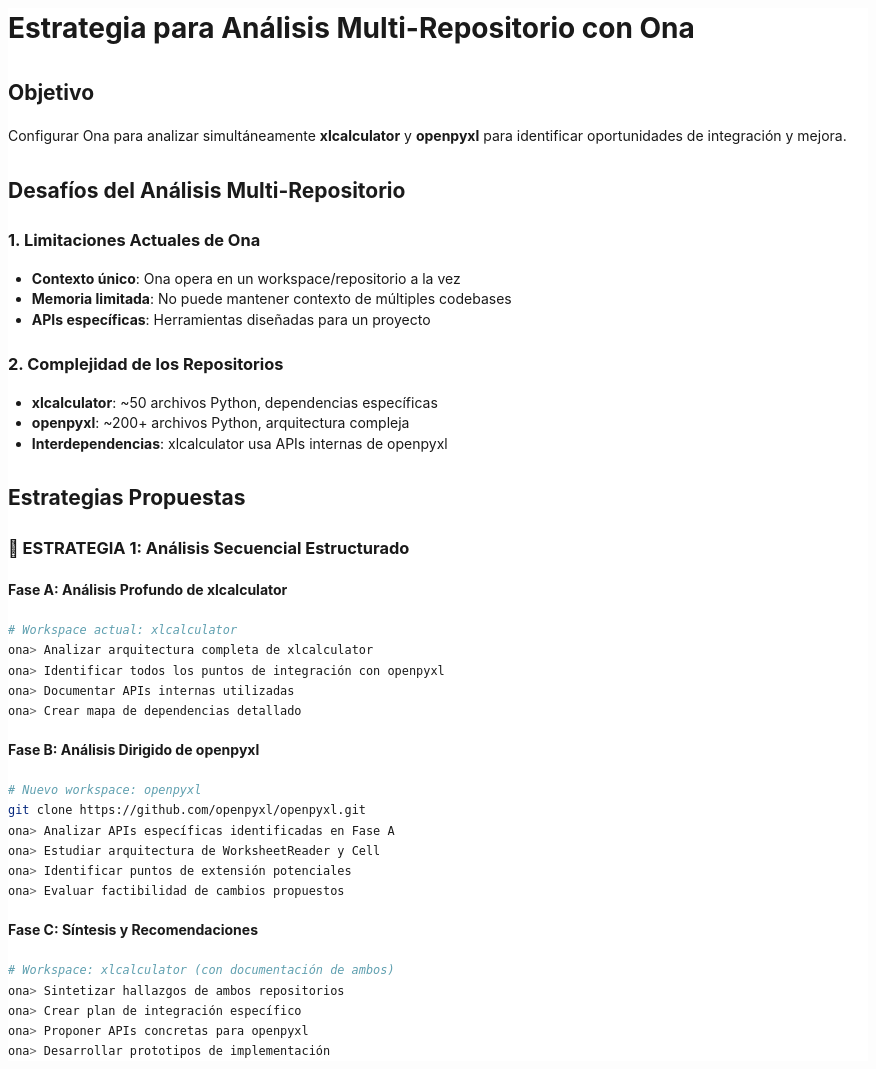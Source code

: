 # Estrategia para Análisis Multi-Repositorio con Ona

## Objetivo

Configurar Ona para analizar simultáneamente **xlcalculator** y **openpyxl** para identificar oportunidades de integración y mejora.

## Desafíos del Análisis Multi-Repositorio

### **1. Limitaciones Actuales de Ona**
- **Contexto único**: Ona opera en un workspace/repositorio a la vez
- **Memoria limitada**: No puede mantener contexto de múltiples codebases
- **APIs específicas**: Herramientas diseñadas para un proyecto

### **2. Complejidad de los Repositorios**
- **xlcalculator**: ~50 archivos Python, dependencias específicas
- **openpyxl**: ~200+ archivos Python, arquitectura compleja
- **Interdependencias**: xlcalculator usa APIs internas de openpyxl

## Estrategias Propuestas

### **🎯 ESTRATEGIA 1: Análisis Secuencial Estructurado**

#### **Fase A: Análisis Profundo de xlcalculator**
```bash
# Workspace actual: xlcalculator
ona> Analizar arquitectura completa de xlcalculator
ona> Identificar todos los puntos de integración con openpyxl
ona> Documentar APIs internas utilizadas
ona> Crear mapa de dependencias detallado
```

#### **Fase B: Análisis Dirigido de openpyxl**
```bash
# Nuevo workspace: openpyxl
git clone https://github.com/openpyxl/openpyxl.git
ona> Analizar APIs específicas identificadas en Fase A
ona> Estudiar arquitectura de WorksheetReader y Cell
ona> Identificar puntos de extensión potenciales
ona> Evaluar factibilidad de cambios propuestos
```

#### **Fase C: Síntesis y Recomendaciones**
```bash
# Workspace: xlcalculator (con documentación de ambos)
ona> Sintetizar hallazgos de ambos repositorios
ona> Crear plan de integración específico
ona> Proponer APIs concretas para openpyxl
ona> Desarrollar prototipos de implementación
```
